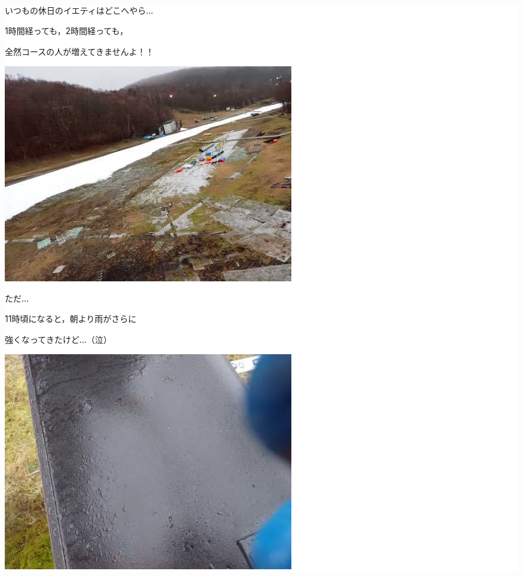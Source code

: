

いつもの休日のイエティはどこへやら…


1時間経っても，2時間経っても，


全然コースの人が増えてきませんよ！！




![0eba80f0f1b0b936b69fb5cac11c05e9.jpg](images/0eba80f0f1b0b936b69fb5cac11c05e9.jpg)







ただ…


11時頃になると，朝より雨がさらに


強くなってきたけど…（泣）




![1db9f4acdd08240ea4da7e0674d48c9c.jpg](images/1db9f4acdd08240ea4da7e0674d48c9c.jpg)
